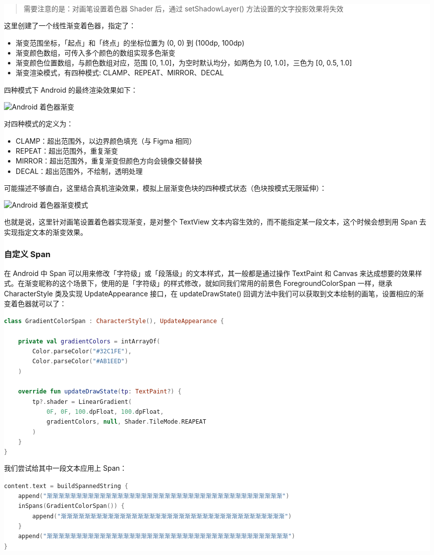 > 需要注意的是：对画笔设置着色器 Shader 后，通过 setShadowLayer() 方法设置的文字投影效果将失效

这里创建了一个线性渐变着色器，指定了：

- 渐变范围坐标，「起点」和「终点」的坐标位置为 (0, 0) 到 (100dp, 100dp)
- 渐变颜色数组，可传入多个颜色的数组实现多色渐变
- 渐变颜色位置数组，与颜色数组对应，范围 [0, 1.0]，为空时默认均分，如两色为 [0, 1.0]，三色为 [0, 0.5, 1.0]
- 渐变渲染模式，有四种模式: CLAMP、REPEAT、MIRROR、DECAL

四种模式下 Android 的最终渲染效果如下：

![Android 着色器渐变](https://cdn.jsdelivr.net/gh/zoeywoohoo/image@main/20231024T1430/AndroidGradientShader.png)

对四种模式的定义为：

- CLAMP：超出范围外，以边界颜色填充（与 Figma 相同）
- REPEAT：超出范围外，重复渐变
- MIRROR：超出范围外，重复渐变但颜色方向会镜像交替替换
- DECAL：超出范围外，不绘制，透明处理

可能描述不够直白，这里结合真机渲染效果，模拟上层渐变色块的四种模式状态（色块按模式无限延伸）：

![Android 着色器渐变模式](https://cdn.jsdelivr.net/gh/zoeywoohoo/image@main/20231024T1430/AndroidGradientTileMode.png)

也就是说，这里针对画笔设置着色器实现渐变，是对整个 TextView 文本内容生效的，而不能指定某一段文本，这个时候会想到用 Span 去实现指定文本的渐变效果。

### 自定义 Span

在 Android 中 Span 可以用来修改「字符级」或「段落级」的文本样式，其一般都是通过操作 TextPaint 和 Canvas 来达成想要的效果样式。在渐变昵称的这个场景下，使用的是「字符级」的样式修改，就如同我们常用的前景色 ForegroundColorSpan 一样，继承 CharacterStyle 类及实现 UpdateAppearance 接口，在 updateDrawState() 回调方法中我们可以获取到文本绘制的画笔，设置相应的渐变着色器就可以了：

```kotlin
class GradientColorSpan : CharacterStyle(), UpdateAppearance {

    private val gradientColors = intArrayOf(
        Color.parseColor("#32C1FE"),
        Color.parseColor("#AB1EED")
    )
    
    override fun updateDrawState(tp: TextPaint?) {
        tp?.shader = LinearGradient(
            0F, 0F, 100.dpFloat, 100.dpFloat,
            gradientColors, null, Shader.TileMode.REAPEAT
        )
    }
}
```

我们尝试给其中一段文本应用上 Span：

```kotlin
content.text = buildSpannedString {
    append("渐渐渐渐渐渐渐渐渐渐渐渐渐渐渐渐渐渐渐渐渐渐渐渐渐渐渐渐渐渐渐渐渐渐渐渐渐渐渐渐")
    inSpans(GradientColorSpan()) {
        append("渐渐渐渐渐渐渐渐渐渐渐渐渐渐渐渐渐渐渐渐渐渐渐渐渐渐渐渐渐渐渐渐渐渐渐渐渐渐")
    }
    append("渐渐渐渐渐渐渐渐渐渐渐渐渐渐渐渐渐渐渐渐渐渐渐渐渐渐渐渐渐渐渐渐渐渐渐渐渐渐渐渐渐")
}
```
